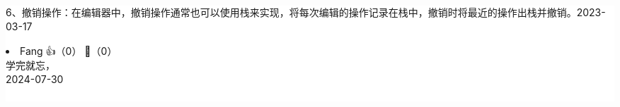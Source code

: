 6、撤销操作：在编辑器中，撤销操作通常也可以使用栈来实现，将每次编辑的操作记录在栈中，撤销时将最近的操作出栈并撤销。</div>2023-03-17</li><br/><li><span>Fang</span> 👍（0） 💬（0）<div>学完就忘， </div>2024-07-30</li><br/>
</ul>